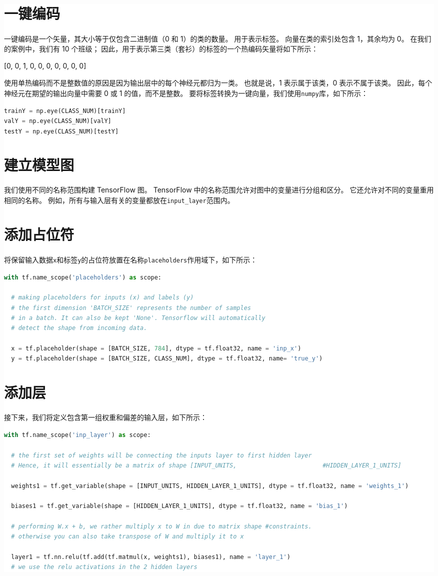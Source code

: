 # 一键编码

一键编码是一个矢量，其大小等于仅包含二进制值（0 和 1）的类的数量。 用于表示标签。 向量在类的索引处包含 1，其余均为 0。 在我们的案例中，我们有 10 个班级； 因此，用于表示第三类（套衫）的标签的一个热编码矢量将如下所示：

[0, 0, 1, 0, 0, 0, 0, 0, 0, 0]

使用单热编码而不是整数值的原因是因为输出层中的每个神经元都归为一类。 也就是说，1 表示属于该类，0 表示不属于该类。 因此，每个神经元在期望的输出向量中需要 0 或 1 的值，而不是整数。 要将标签转换为一键向量，我们使用`numpy`库，如下所示：

```py
trainY = np.eye(CLASS_NUM)[trainY]
valY = np.eye(CLASS_NUM)[valY]
testY = np.eye(CLASS_NUM)[testY]
```

# 建立模型图

我们使用不同的名称范围构建 TensorFlow 图。 TensorFlow 中的名称范围允许对图中的变量进行分组和区分。 它还允许对不同的变量重用相同的名称。 例如，所有与输入层有关的变量都放在`input_layer`范围内。

# 添加占位符

将保留输入数据`x`和标签`y`的占位符放置在名称`placeholders`作用域下，如下所示：

```py
with tf.name_scope('placeholders') as scope:

  # making placeholders for inputs (x) and labels (y)
  # the first dimension 'BATCH_SIZE' represents the number of samples
  # in a batch. It can also be kept 'None'. Tensorflow will automatically
  # detect the shape from incoming data.

  x = tf.placeholder(shape = [BATCH_SIZE, 784], dtype = tf.float32, name = 'inp_x')
  y = tf.placeholder(shape = [BATCH_SIZE, CLASS_NUM], dtype = tf.float32, name= 'true_y')
```

# 添加层

接下来，我们将定义包含第一组权重和偏差的输入层，如下所示：

```py
with tf.name_scope('inp_layer') as scope:

  # the first set of weights will be connecting the inputs layer to first hidden layer
  # Hence, it will essentially be a matrix of shape [INPUT_UNITS,                        #HIDDEN_LAYER_1_UNITS]

  weights1 = tf.get_variable(shape = [INPUT_UNITS, HIDDEN_LAYER_1_UNITS], dtype = tf.float32, name = 'weights_1')

  biases1 = tf.get_variable(shape = [HIDDEN_LAYER_1_UNITS], dtype = tf.float32, name = 'bias_1')

  # performing W.x + b, we rather multiply x to W in due to matrix shape #constraints.
  # otherwise you can also take transpose of W and multiply it to x

  layer1 = tf.nn.relu(tf.add(tf.matmul(x, weights1), biases1), name = 'layer_1')
  # we use the relu activations in the 2 hidden layers
```
